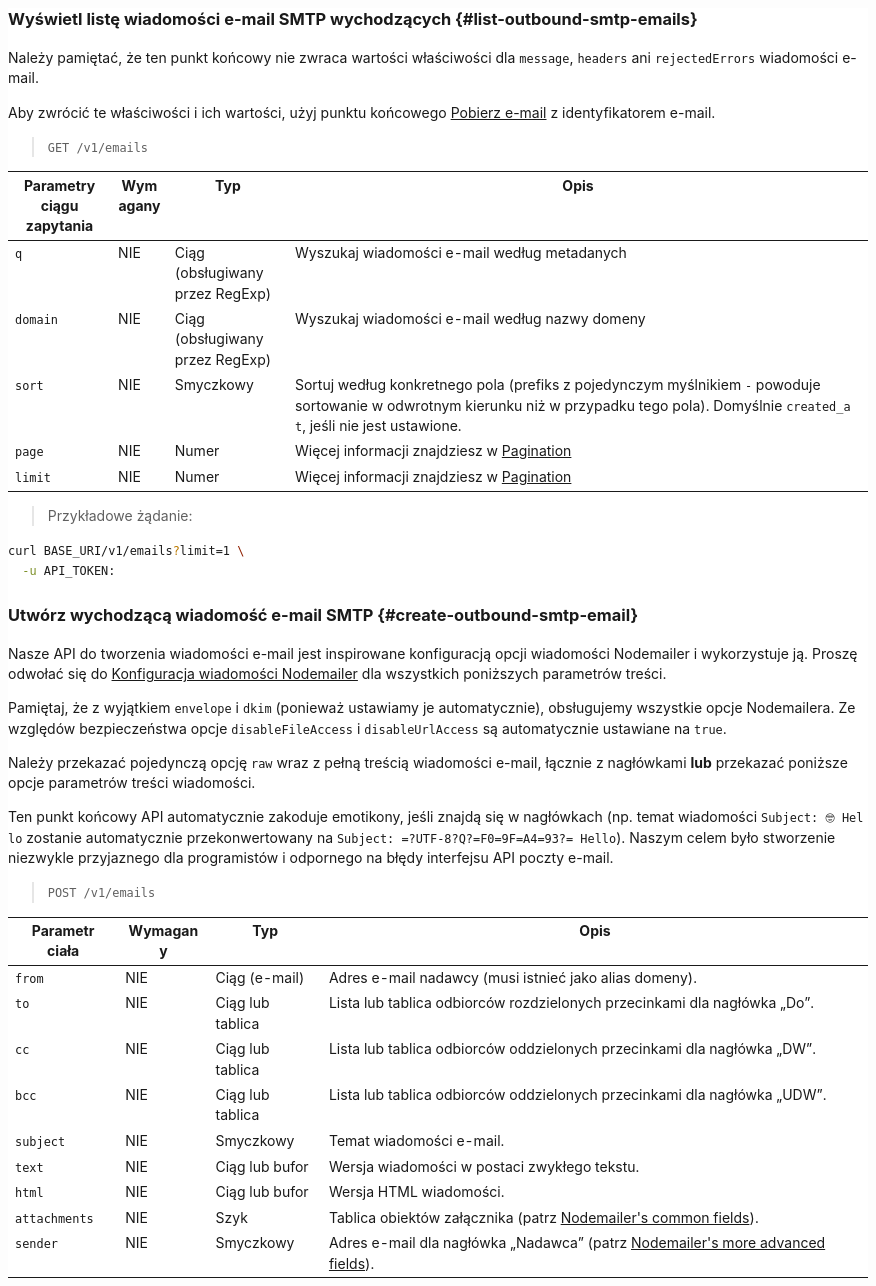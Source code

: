 ### Wyświetl listę wiadomości e-mail SMTP wychodzących {#list-outbound-smtp-emails}

Należy pamiętać, że ten punkt końcowy nie zwraca wartości właściwości dla `message`, `headers` ani `rejectedErrors` wiadomości e-mail.

Aby zwrócić te właściwości i ich wartości, użyj punktu końcowego [Pobierz e-mail](#retrieve-email) z identyfikatorem e-mail.

> `GET /v1/emails`

| Parametry ciągu zapytania | Wymagany | Typ | Opis |
| --------------------- | -------- | ------------------------- | ------------------------------------------------------------------------------------------------------------------------------------------------ |
| `q` | NIE | Ciąg (obsługiwany przez RegExp) | Wyszukaj wiadomości e-mail według metadanych |
| `domain` | NIE | Ciąg (obsługiwany przez RegExp) | Wyszukaj wiadomości e-mail według nazwy domeny |
| `sort` | NIE | Smyczkowy | Sortuj według konkretnego pola (prefiks z pojedynczym myślnikiem `-` powoduje sortowanie w odwrotnym kierunku niż w przypadku tego pola). Domyślnie `created_at`, jeśli nie jest ustawione. |
| `page` | NIE | Numer | Więcej informacji znajdziesz w [Pagination](#pagination) |
| `limit` | NIE | Numer | Więcej informacji znajdziesz w [Pagination](#pagination) |

> Przykładowe żądanie:

```sh
curl BASE_URI/v1/emails?limit=1 \
  -u API_TOKEN:
```

### Utwórz wychodzącą wiadomość e-mail SMTP {#create-outbound-smtp-email}

Nasze API do tworzenia wiadomości e-mail jest inspirowane konfiguracją opcji wiadomości Nodemailer i wykorzystuje ją. Proszę odwołać się do [Konfiguracja wiadomości Nodemailer](https://nodemailer.com/message/) dla wszystkich poniższych parametrów treści.

Pamiętaj, że z wyjątkiem `envelope` i `dkim` (ponieważ ustawiamy je automatycznie), obsługujemy wszystkie opcje Nodemailera. Ze względów bezpieczeństwa opcje `disableFileAccess` i `disableUrlAccess` są automatycznie ustawiane na `true`.

Należy przekazać pojedynczą opcję `raw` wraz z pełną treścią wiadomości e-mail, łącznie z nagłówkami **lub** przekazać poniższe opcje parametrów treści wiadomości.

Ten punkt końcowy API automatycznie zakoduje emotikony, jeśli znajdą się w nagłówkach (np. temat wiadomości `Subject: 🤓 Hello` zostanie automatycznie przekonwertowany na `Subject: =?UTF-8?Q?=F0=9F=A4=93?= Hello`). Naszym celem było stworzenie niezwykle przyjaznego dla programistów i odpornego na błędy interfejsu API poczty e-mail.

> `POST /v1/emails`

| Parametr ciała | Wymagany | Typ | Opis |
| ---------------- | -------- | ---------------- | ---------------------------------------------------------------------------------------------------------------------------------------------------------------------------------------------------------------------------------------------------------------------------------------------------------------------------------------------------------------------------------------------------------------------------------------------------------------- |
| `from` | NIE | Ciąg (e-mail) | Adres e-mail nadawcy (musi istnieć jako alias domeny). |
| `to` | NIE | Ciąg lub tablica | Lista lub tablica odbiorców rozdzielonych przecinkami dla nagłówka „Do”. |
| `cc` | NIE | Ciąg lub tablica | Lista lub tablica odbiorców oddzielonych przecinkami dla nagłówka „DW”. |
| `bcc` | NIE | Ciąg lub tablica | Lista lub tablica odbiorców oddzielonych przecinkami dla nagłówka „UDW”. |
| `subject` | NIE | Smyczkowy | Temat wiadomości e-mail. |
| `text` | NIE | Ciąg lub bufor | Wersja wiadomości w postaci zwykłego tekstu. |
| `html` | NIE | Ciąg lub bufor | Wersja HTML wiadomości. |
| `attachments` | NIE | Szyk | Tablica obiektów załącznika (patrz [Nodemailer's common fields](https://nodemailer.com/message/#common-fields)). |
| `sender` | NIE | Smyczkowy | Adres e-mail dla nagłówka „Nadawca” (patrz [Nodemailer's more advanced fields](https://nodemailer.com/message/#more-advanced-fields)). |